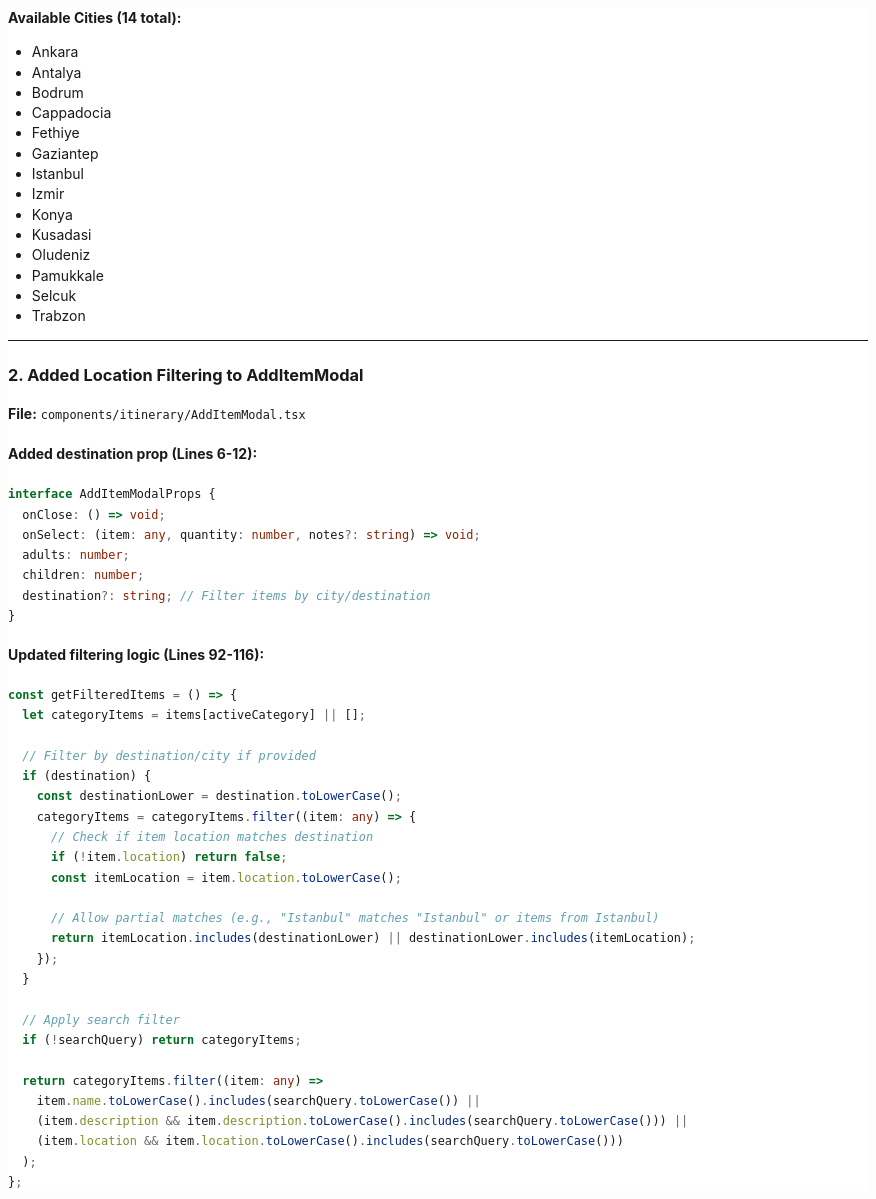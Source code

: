 **Available Cities (14 total):**
- Ankara
- Antalya
- Bodrum
- Cappadocia
- Fethiye
- Gaziantep
- Istanbul
- Izmir
- Konya
- Kusadasi
- Oludeniz
- Pamukkale
- Selcuk
- Trabzon

---

### 2. **Added Location Filtering to AddItemModal**

**File:** `components/itinerary/AddItemModal.tsx`

#### Added destination prop (Lines 6-12):
```typescript
interface AddItemModalProps {
  onClose: () => void;
  onSelect: (item: any, quantity: number, notes?: string) => void;
  adults: number;
  children: number;
  destination?: string; // Filter items by city/destination
}
```

#### Updated filtering logic (Lines 92-116):
```typescript
const getFilteredItems = () => {
  let categoryItems = items[activeCategory] || [];

  // Filter by destination/city if provided
  if (destination) {
    const destinationLower = destination.toLowerCase();
    categoryItems = categoryItems.filter((item: any) => {
      // Check if item location matches destination
      if (!item.location) return false;
      const itemLocation = item.location.toLowerCase();

      // Allow partial matches (e.g., "Istanbul" matches "Istanbul" or items from Istanbul)
      return itemLocation.includes(destinationLower) || destinationLower.includes(itemLocation);
    });
  }

  // Apply search filter
  if (!searchQuery) return categoryItems;

  return categoryItems.filter((item: any) =>
    item.name.toLowerCase().includes(searchQuery.toLowerCase()) ||
    (item.description && item.description.toLowerCase().includes(searchQuery.toLowerCase())) ||
    (item.location && item.location.toLowerCase().includes(searchQuery.toLowerCase()))
  );
};
```
